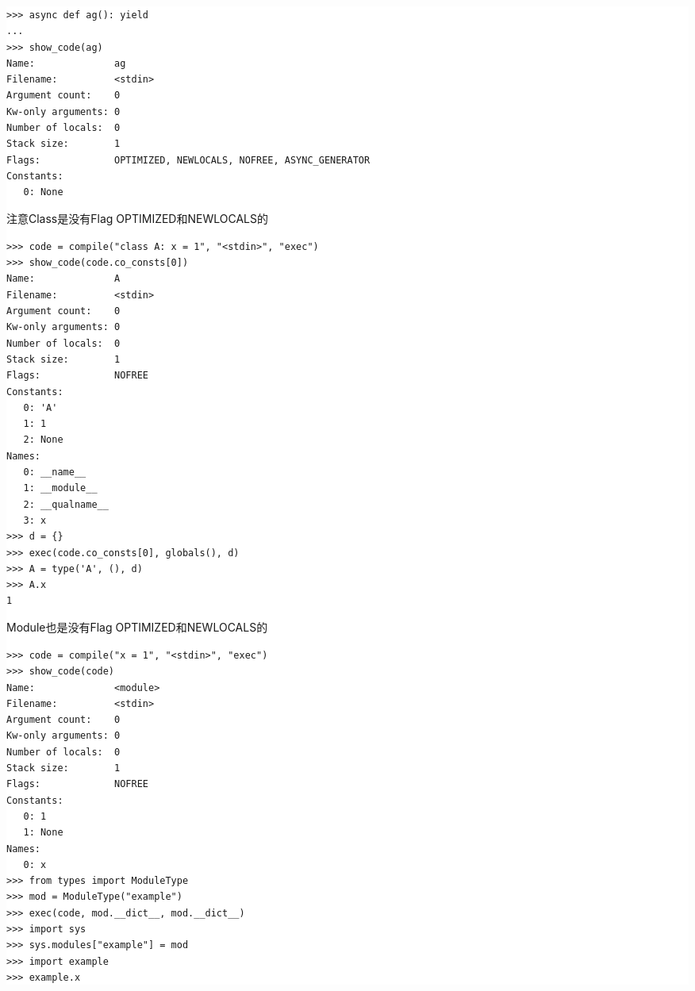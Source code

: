 ```pycon
>>> async def ag(): yield
...
>>> show_code(ag)
Name:              ag
Filename:          <stdin>
Argument count:    0
Kw-only arguments: 0
Number of locals:  0
Stack size:        1
Flags:             OPTIMIZED, NEWLOCALS, NOFREE, ASYNC_GENERATOR
Constants:
   0: None
```

注意Class是没有Flag OPTIMIZED和NEWLOCALS的

```pycon
>>> code = compile("class A: x = 1", "<stdin>", "exec")
>>> show_code(code.co_consts[0])
Name:              A
Filename:          <stdin>
Argument count:    0
Kw-only arguments: 0
Number of locals:  0
Stack size:        1
Flags:             NOFREE
Constants:
   0: 'A'
   1: 1
   2: None
Names:
   0: __name__
   1: __module__
   2: __qualname__
   3: x
>>> d = {}
>>> exec(code.co_consts[0], globals(), d)
>>> A = type('A', (), d)
>>> A.x
1
```
Module也是没有Flag OPTIMIZED和NEWLOCALS的

```pycon
>>> code = compile("x = 1", "<stdin>", "exec")
>>> show_code(code)
Name:              <module>
Filename:          <stdin>
Argument count:    0
Kw-only arguments: 0
Number of locals:  0
Stack size:        1
Flags:             NOFREE
Constants:
   0: 1
   1: None
Names:
   0: x
>>> from types import ModuleType
>>> mod = ModuleType("example")
>>> exec(code, mod.__dict__, mod.__dict__)
>>> import sys
>>> sys.modules["example"] = mod
>>> import example
>>> example.x
```
